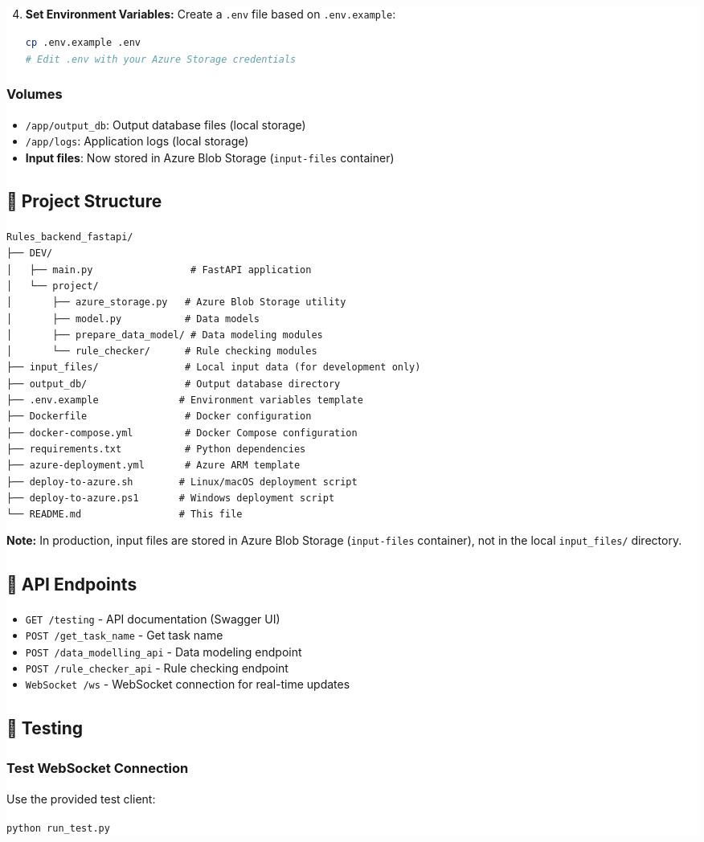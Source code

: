 4. **Set Environment Variables:**
   Create a `.env` file based on `.env.example`:
   ```bash
   cp .env.example .env
   # Edit .env with your Azure Storage credentials
   ```

### Volumes

- `/app/output_db`: Output database files (local storage)
- `/app/logs`: Application logs (local storage)
- **Input files**: Now stored in Azure Blob Storage (`input-files` container)

## 📁 Project Structure

```
Rules_backend_fastapi/
├── DEV/
│   ├── main.py                 # FastAPI application
│   └── project/
│       ├── azure_storage.py   # Azure Blob Storage utility
│       ├── model.py           # Data models
│       ├── prepare_data_model/ # Data modeling modules
│       └── rule_checker/      # Rule checking modules
├── input_files/               # Local input data (for development only)
├── output_db/                 # Output database directory
├── .env.example              # Environment variables template
├── Dockerfile                 # Docker configuration
├── docker-compose.yml         # Docker Compose configuration
├── requirements.txt           # Python dependencies
├── azure-deployment.yml       # Azure ARM template
├── deploy-to-azure.sh        # Linux/macOS deployment script
├── deploy-to-azure.ps1       # Windows deployment script
└── README.md                 # This file
```

**Note:** In production, input files are stored in Azure Blob Storage (`input-files` container), not in the local `input_files/` directory.

## 🔌 API Endpoints

- `GET /testing` - API documentation (Swagger UI)
- `POST /get_task_name` - Get task name
- `POST /data_modelling_api` - Data modeling endpoint
- `POST /rule_checker_api` - Rule checking endpoint
- `WebSocket /ws` - WebSocket connection for real-time updates

## 🧪 Testing

### Test WebSocket Connection

Use the provided test client:
```bash
python run_test.py
```
